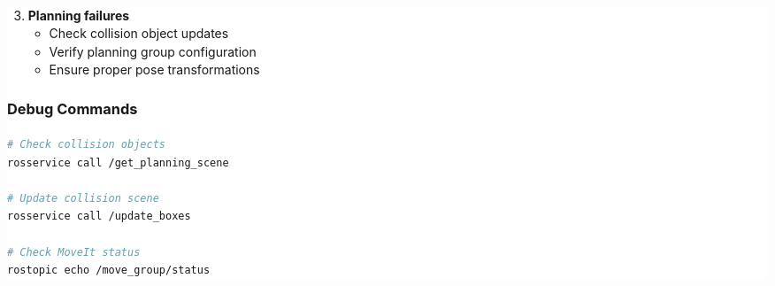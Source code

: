 3. **Planning failures**
   - Check collision object updates
   - Verify planning group configuration
   - Ensure proper pose transformations

### Debug Commands

```bash
# Check collision objects
rosservice call /get_planning_scene

# Update collision scene
rosservice call /update_boxes

# Check MoveIt status
rostopic echo /move_group/status
```
